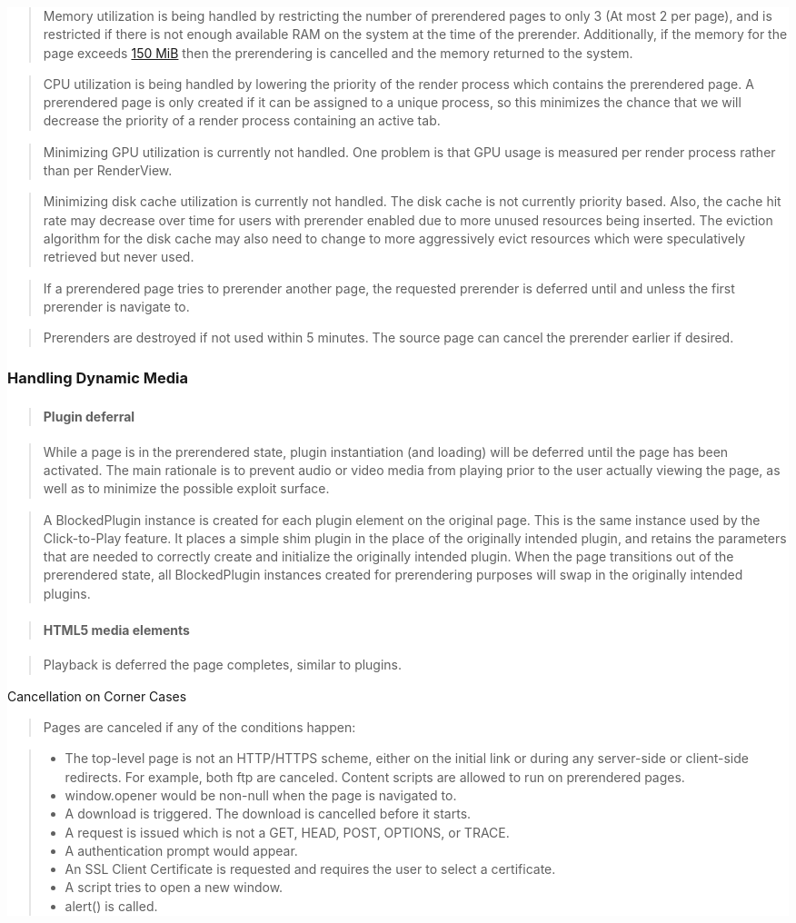 > Memory utilization is being handled by restricting the number of prerendered
> pages to only 3 (At most 2 per page), and is restricted if there is not enough
> available RAM on the system at the time of the prerender. Additionally, if the
> memory for the page exceeds [150
> MiB](https://code.google.com/p/chromium/codesearch#chromium/src/chrome/browser/prerender/prerender_config.cc&l=9)
> then the prerendering is cancelled and the memory returned to the system.

> CPU utilization is being handled by lowering the priority of the render
> process which contains the prerendered page. A prerendered page is only
> created if it can be assigned to a unique process, so this minimizes the
> chance that we will decrease the priority of a render process containing an
> active tab.

> Minimizing GPU utilization is currently not handled. One problem is that GPU
> usage is measured per render process rather than per RenderView.

> Minimizing disk cache utilization is currently not handled. The disk cache is
> not currently priority based. Also, the cache hit rate may decrease over time
> for users with prerender enabled due to more unused resources being inserted.
> The eviction algorithm for the disk cache may also need to change to more
> aggressively evict resources which were speculatively retrieved but never
> used.

> If a prerendered page tries to prerender another page, the requested prerender
> is deferred until and unless the first prerender is navigate to.

> Prerenders are destroyed if not used within 5 minutes. The source page can
> cancel the prerender earlier if desired.

### Handling Dynamic Media

> #### Plugin deferral

> While a page is in the prerendered state, plugin instantiation (and loading)
> will be deferred until the page has been activated. The main rationale is to
> prevent audio or video media from playing prior to the user actually viewing
> the page, as well as to minimize the possible exploit surface.

> A BlockedPlugin instance is created for each plugin element on the original
> page. This is the same instance used by the Click-to-Play feature. It places a
> simple shim plugin in the place of the originally intended plugin, and retains
> the parameters that are needed to correctly create and initialize the
> originally intended plugin. When the page transitions out of the prerendered
> state, all BlockedPlugin instances created for prerendering purposes will swap
> in the originally intended plugins.

> #### HTML5 media elements

> Playback is deferred the page completes, similar to plugins.

Cancellation on Corner Cases

> Pages are canceled if any of the conditions happen:

> *   The top-level page is not an HTTP/HTTPS scheme, either on the
              initial link or during any server-side or client-side redirects.
              For example, both ftp are canceled. Content scripts are allowed to
              run on prerendered pages.
> *   window.opener would be non-null when the page is navigated to.
> *   A download is triggered. The download is cancelled before it
              starts.
> *   A request is issued which is not a GET, HEAD, POST, OPTIONS, or
              TRACE.
> *   A authentication prompt would appear.
> *   An SSL Client Certificate is requested and requires the user to
              select a certificate.
> *   A script tries to open a new window.
> *   alert() is called.